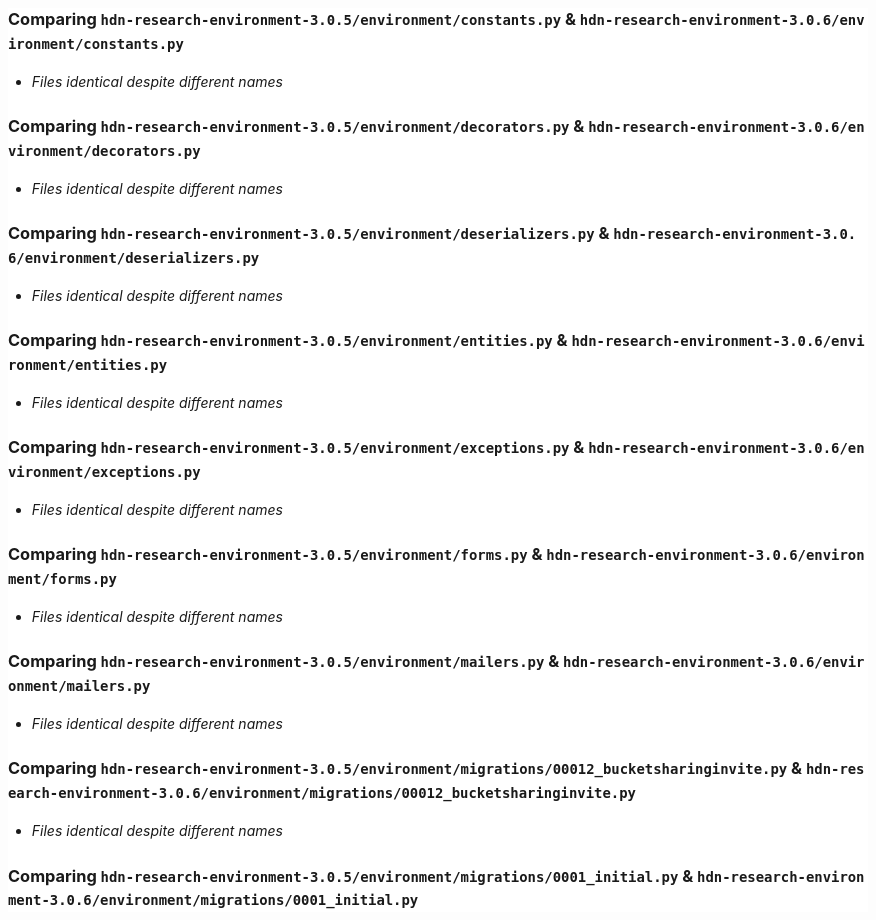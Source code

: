 ### Comparing `hdn-research-environment-3.0.5/environment/constants.py` & `hdn-research-environment-3.0.6/environment/constants.py`

 * *Files identical despite different names*

### Comparing `hdn-research-environment-3.0.5/environment/decorators.py` & `hdn-research-environment-3.0.6/environment/decorators.py`

 * *Files identical despite different names*

### Comparing `hdn-research-environment-3.0.5/environment/deserializers.py` & `hdn-research-environment-3.0.6/environment/deserializers.py`

 * *Files identical despite different names*

### Comparing `hdn-research-environment-3.0.5/environment/entities.py` & `hdn-research-environment-3.0.6/environment/entities.py`

 * *Files identical despite different names*

### Comparing `hdn-research-environment-3.0.5/environment/exceptions.py` & `hdn-research-environment-3.0.6/environment/exceptions.py`

 * *Files identical despite different names*

### Comparing `hdn-research-environment-3.0.5/environment/forms.py` & `hdn-research-environment-3.0.6/environment/forms.py`

 * *Files identical despite different names*

### Comparing `hdn-research-environment-3.0.5/environment/mailers.py` & `hdn-research-environment-3.0.6/environment/mailers.py`

 * *Files identical despite different names*

### Comparing `hdn-research-environment-3.0.5/environment/migrations/00012_bucketsharinginvite.py` & `hdn-research-environment-3.0.6/environment/migrations/00012_bucketsharinginvite.py`

 * *Files identical despite different names*

### Comparing `hdn-research-environment-3.0.5/environment/migrations/0001_initial.py` & `hdn-research-environment-3.0.6/environment/migrations/0001_initial.py`
